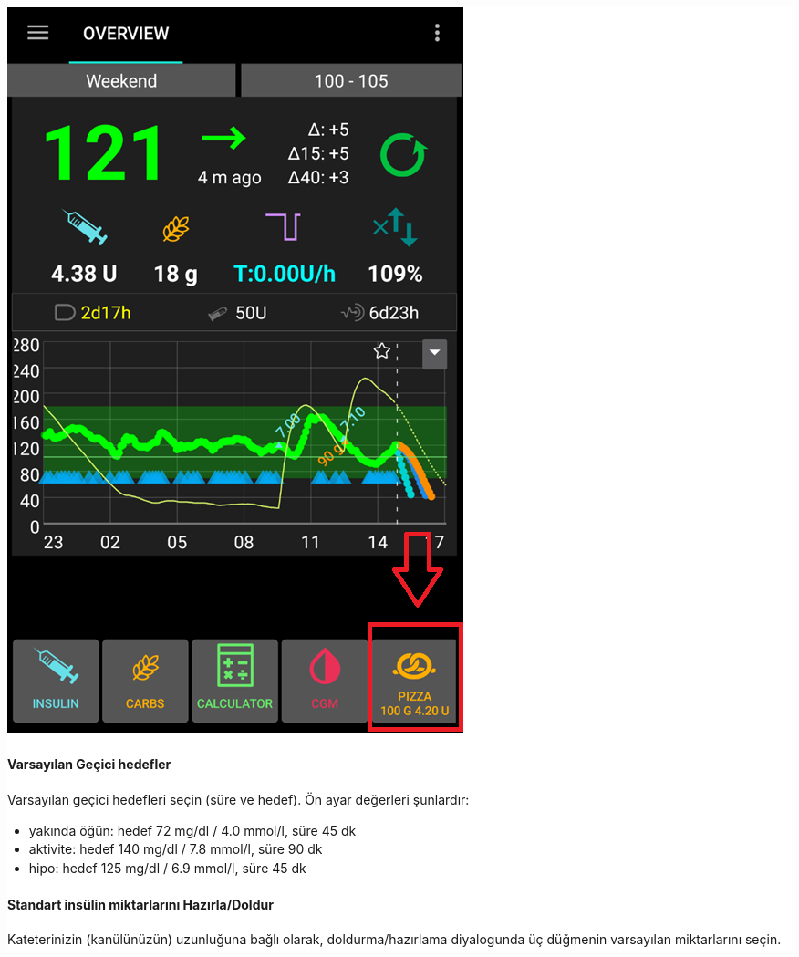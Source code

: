 ![Hızlı asistan butonu](../images/ConfBuild_QuickWizard.png)

#### Varsayılan Geçici hedefler

Varsayılan geçici hedefleri seçin (süre ve hedef). Ön ayar değerleri şunlardır:

* yakında öğün: hedef 72 mg/dl / 4.0 mmol/l, süre 45 dk
* aktivite: hedef 140 mg/dl / 7.8 mmol/l, süre 90 dk
* hipo: hedef 125 mg/dl / 6.9 mmol/l, süre 45 dk

#### Standart insülin miktarlarını Hazırla/Doldur

Kateterinizin (kanülünüzün) uzunluğuna bağlı olarak, doldurma/hazırlama diyalogunda üç düğmenin varsayılan miktarlarını seçin.
